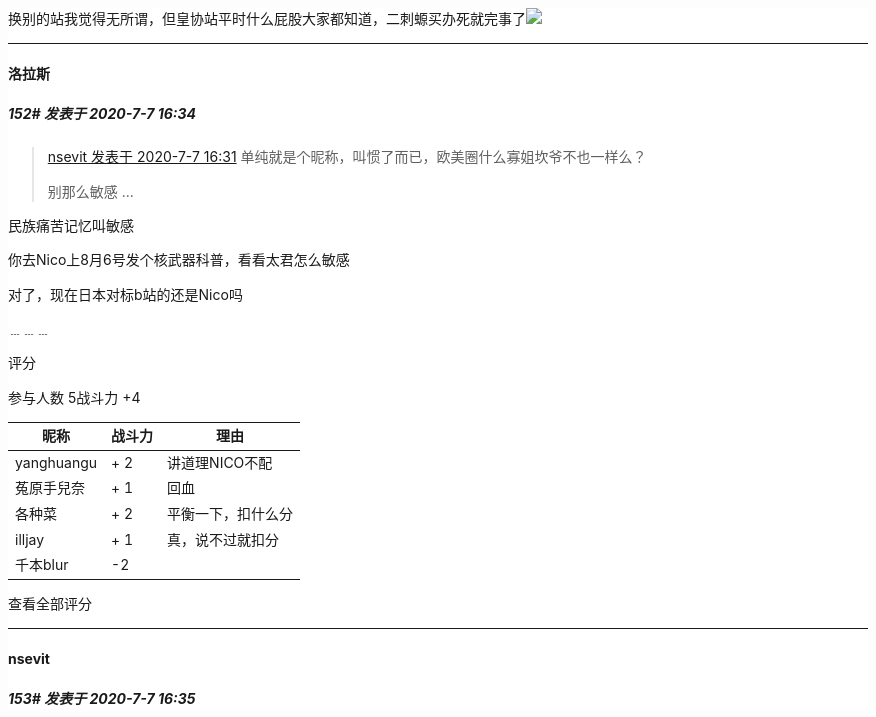 


换别的站我觉得无所谓，但皇协站平时什么屁股大家都知道，二刺螈买办死就完事了<img src="https://static.saraba1st.com/image/smiley/face2017/067.png" referrerpolicy="no-referrer">







-----

####  洛拉斯  
##### 152#       发表于 2020-7-7 16:34



<blockquote><a href="httphttps://bbs.saraba1st.com/2b/forum.php?mod=redirect&amp;goto=findpost&amp;pid=48104960&amp;ptid=1946377" target="_blank">nsevit 发表于 2020-7-7 16:31</a>
单纯就是个昵称，叫惯了而已，欧美圈什么寡姐坎爷不也一样么？


别那么敏感 ...</blockquote>
民族痛苦记忆叫敏感

你去Nico上8月6号发个核武器科普，看看太君怎么敏感

对了，现在日本对标b站的还是Nico吗



﹍﹍﹍

评分





 参与人数 5战斗力 +4

|昵称|战斗力|理由|
|----|---|---|
| yanghuangu| + 2|讲道理NICO不配|
| 菟原手兒奈| + 1|回血|
| 各种菜| + 2|平衡一下，扣什么分|
| illjay| + 1|真，说不过就扣分|
| 千本blur|-2||



查看全部评分






-----

####  nsevit  
##### 153#       发表于 2020-7-7 16:35
